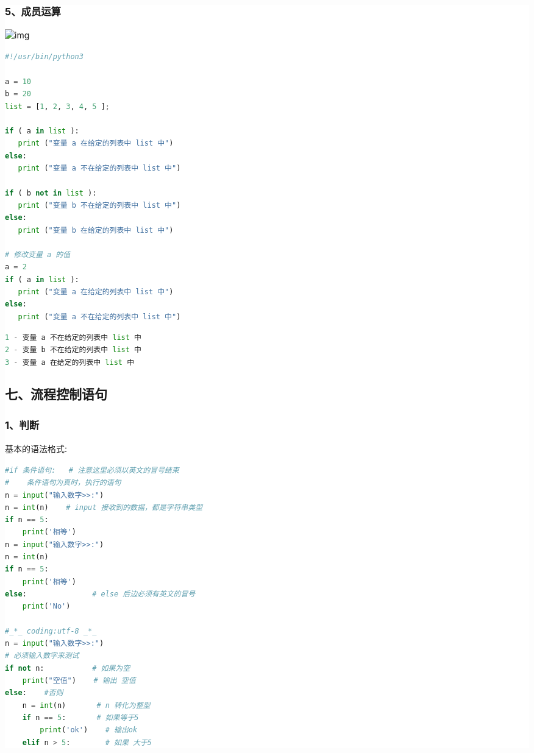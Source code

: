 ### **5、成员运算**

![img](/425762-20151025004934286-1134210223.png)

```python
#!/usr/bin/python3
 
a = 10
b = 20
list = [1, 2, 3, 4, 5 ];
 
if ( a in list ):
   print ("变量 a 在给定的列表中 list 中")
else:
   print ("变量 a 不在给定的列表中 list 中")
 
if ( b not in list ):
   print ("变量 b 不在给定的列表中 list 中")
else:
   print ("变量 b 在给定的列表中 list 中")
 
# 修改变量 a 的值
a = 2
if ( a in list ):
   print ("变量 a 在给定的列表中 list 中")
else:
   print ("变量 a 不在给定的列表中 list 中")
```

```python
1 - 变量 a 不在给定的列表中 list 中
2 - 变量 b 不在给定的列表中 list 中
3 - 变量 a 在给定的列表中 list 中
```

## 七、流程控制语句

### 1、判断

基本的语法格式:

```python
#if 条件语句:   # 注意这里必须以英文的冒号结束
#    条件语句为真时，执行的语句
n = input("输入数字>>:")
n = int(n)    # input 接收到的数据，都是字符串类型
if n == 5:
    print('相等')
n = input("输入数字>>:")
n = int(n)
if n == 5:
    print('相等')
else:               # else 后边必须有英文的冒号
    print('No')
    
#_*_ coding:utf-8 _*_
n = input("输入数字>>:")
# 必须输入数字来测试
if not n:           # 如果为空
    print("空值")    # 输出 空值
else:    #否则
    n = int(n)       # n 转化为整型
    if n == 5:       # 如果等于5
        print('ok')    # 输出ok
    elif n > 5:        # 如果 大于5
```